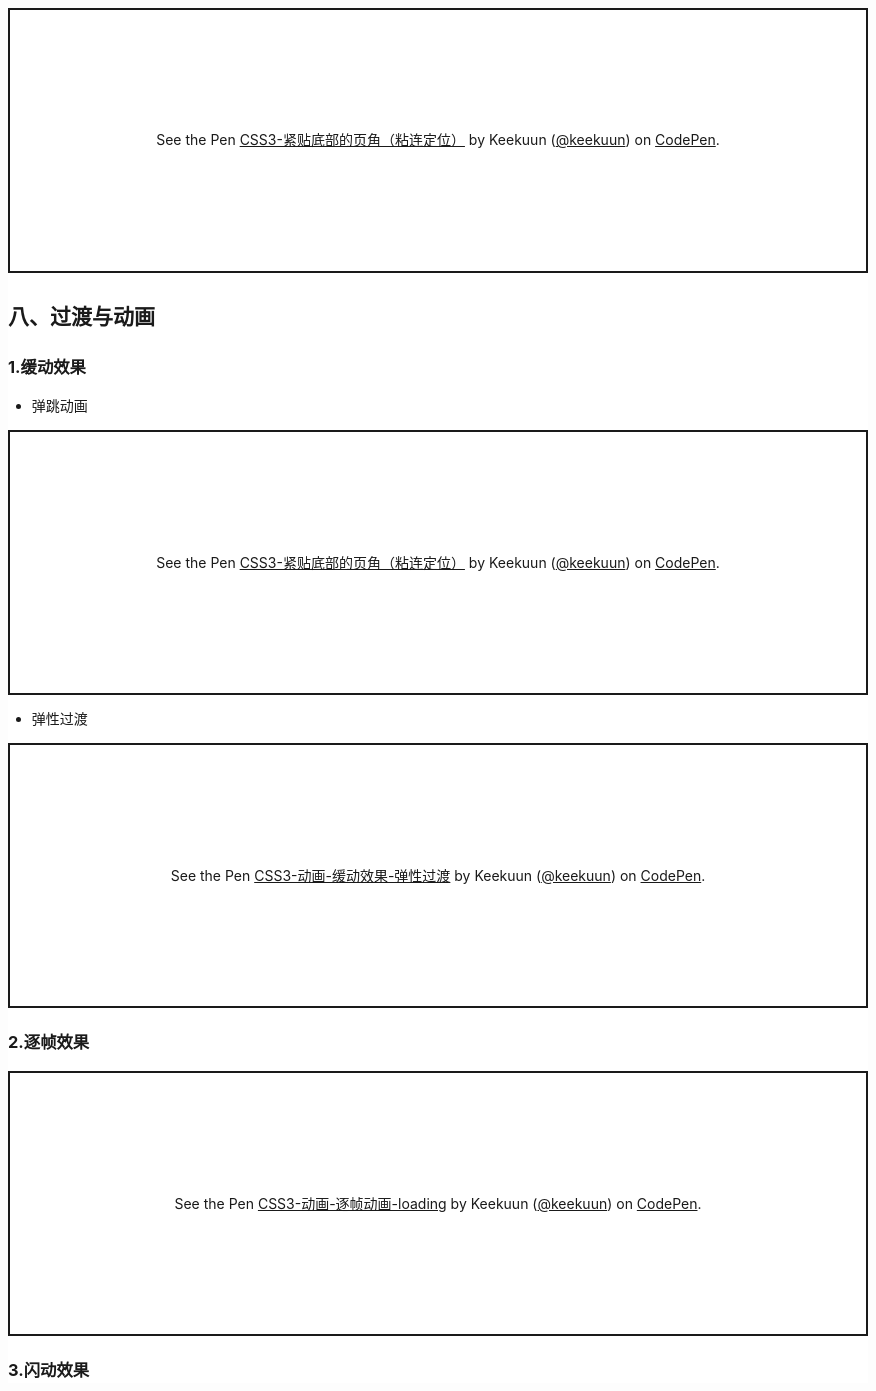 <p class="codepen" data-height="265" data-theme-id="dark" data-default-tab="html,result" data-user="keekuun" data-slug-hash="YzqrygB" style="height: 265px; box-sizing: border-box; display: flex; align-items: center; justify-content: center; border: 2px solid; margin: 1em 0; padding: 1em;" data-pen-title="CSS3-紧贴底部的页角（粘连定位）">
  <span>See the Pen <a href="https://codepen.io/keekuun/pen/YzqrygB">
  CSS3-紧贴底部的页角（粘连定位）</a> by Keekuun (<a href="https://codepen.io/keekuun">@keekuun</a>)
  on <a href="https://codepen.io">CodePen</a>.</span>
</p>
<script async src="https://static.codepen.io/assets/embed/ei.js"></script>

## 八、过渡与动画

### 1.缓动效果

+ 弹跳动画

<p class="codepen" data-height="265" data-theme-id="dark" data-default-tab="html,result" data-user="keekuun" data-slug-hash="YzqrygB" style="height: 265px; box-sizing: border-box; display: flex; align-items: center; justify-content: center; border: 2px solid; margin: 1em 0; padding: 1em;" data-pen-title="CSS3-紧贴底部的页角（粘连定位）">
  <span>See the Pen <a href="https://codepen.io/keekuun/pen/YzqrygB">
  CSS3-紧贴底部的页角（粘连定位）</a> by Keekuun (<a href="https://codepen.io/keekuun">@keekuun</a>)
  on <a href="https://codepen.io">CodePen</a>.</span>
</p>
<script async src="https://static.codepen.io/assets/embed/ei.js"></script>

+ 弹性过渡

<p class="codepen" data-height="265" data-theme-id="dark" data-default-tab="css,result" data-user="keekuun" data-slug-hash="PoNJZqq" style="height: 265px; box-sizing: border-box; display: flex; align-items: center; justify-content: center; border: 2px solid; margin: 1em 0; padding: 1em;" data-pen-title="CSS3-动画-缓动效果-弹性过渡">
  <span>See the Pen <a href="https://codepen.io/keekuun/pen/PoNJZqq">
  CSS3-动画-缓动效果-弹性过渡</a> by Keekuun (<a href="https://codepen.io/keekuun">@keekuun</a>)
  on <a href="https://codepen.io">CodePen</a>.</span>
</p>
<script async src="https://static.codepen.io/assets/embed/ei.js"></script>

### 2.逐帧效果

<p class="codepen" data-height="265" data-theme-id="dark" data-default-tab="css,result" data-user="keekuun" data-slug-hash="MWyEKmQ" style="height: 265px; box-sizing: border-box; display: flex; align-items: center; justify-content: center; border: 2px solid; margin: 1em 0; padding: 1em;" data-pen-title="CSS3-动画-逐帧动画-loading">
  <span>See the Pen <a href="https://codepen.io/keekuun/pen/MWyEKmQ">
  CSS3-动画-逐帧动画-loading</a> by Keekuun (<a href="https://codepen.io/keekuun">@keekuun</a>)
  on <a href="https://codepen.io">CodePen</a>.</span>
</p>
<script async src="https://static.codepen.io/assets/embed/ei.js"></script>

### 3.闪动效果

